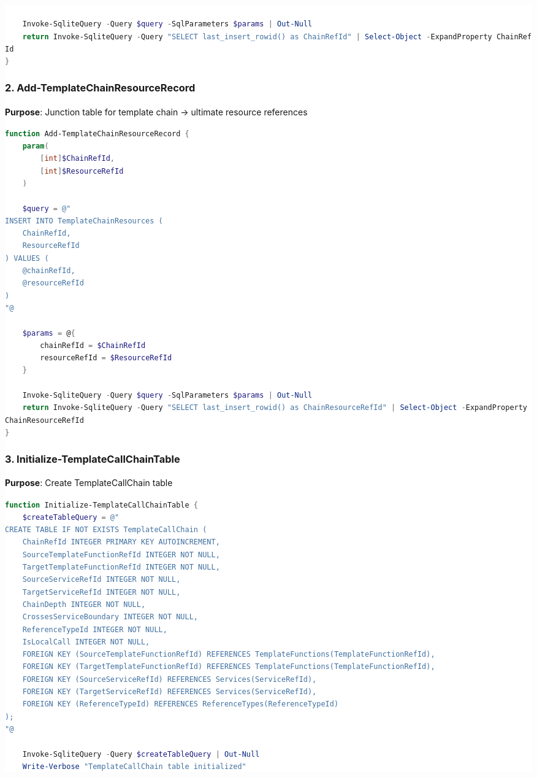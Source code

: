 ```powershell

    Invoke-SqliteQuery -Query $query -SqlParameters $params | Out-Null
    return Invoke-SqliteQuery -Query "SELECT last_insert_rowid() as ChainRefId" | Select-Object -ExpandProperty ChainRefId
}
```

### 2. Add-TemplateChainResourceRecord
**Purpose**: Junction table for template chain → ultimate resource references

```powershell
function Add-TemplateChainResourceRecord {
    param(
        [int]$ChainRefId,
        [int]$ResourceRefId
    )

    $query = @"
INSERT INTO TemplateChainResources (
    ChainRefId,
    ResourceRefId
) VALUES (
    @chainRefId,
    @resourceRefId
)
"@

    $params = @{
        chainRefId = $ChainRefId
        resourceRefId = $ResourceRefId
    }

    Invoke-SqliteQuery -Query $query -SqlParameters $params | Out-Null
    return Invoke-SqliteQuery -Query "SELECT last_insert_rowid() as ChainResourceRefId" | Select-Object -ExpandProperty ChainResourceRefId
}
```

### 3. Initialize-TemplateCallChainTable
**Purpose**: Create TemplateCallChain table

```powershell
function Initialize-TemplateCallChainTable {
    $createTableQuery = @"
CREATE TABLE IF NOT EXISTS TemplateCallChain (
    ChainRefId INTEGER PRIMARY KEY AUTOINCREMENT,
    SourceTemplateFunctionRefId INTEGER NOT NULL,
    TargetTemplateFunctionRefId INTEGER NOT NULL,
    SourceServiceRefId INTEGER NOT NULL,
    TargetServiceRefId INTEGER NOT NULL,
    ChainDepth INTEGER NOT NULL,
    CrossesServiceBoundary INTEGER NOT NULL,
    ReferenceTypeId INTEGER NOT NULL,
    IsLocalCall INTEGER NOT NULL,
    FOREIGN KEY (SourceTemplateFunctionRefId) REFERENCES TemplateFunctions(TemplateFunctionRefId),
    FOREIGN KEY (TargetTemplateFunctionRefId) REFERENCES TemplateFunctions(TemplateFunctionRefId),
    FOREIGN KEY (SourceServiceRefId) REFERENCES Services(ServiceRefId),
    FOREIGN KEY (TargetServiceRefId) REFERENCES Services(ServiceRefId),
    FOREIGN KEY (ReferenceTypeId) REFERENCES ReferenceTypes(ReferenceTypeId)
);
"@

    Invoke-SqliteQuery -Query $createTableQuery | Out-Null
    Write-Verbose "TemplateCallChain table initialized"
```